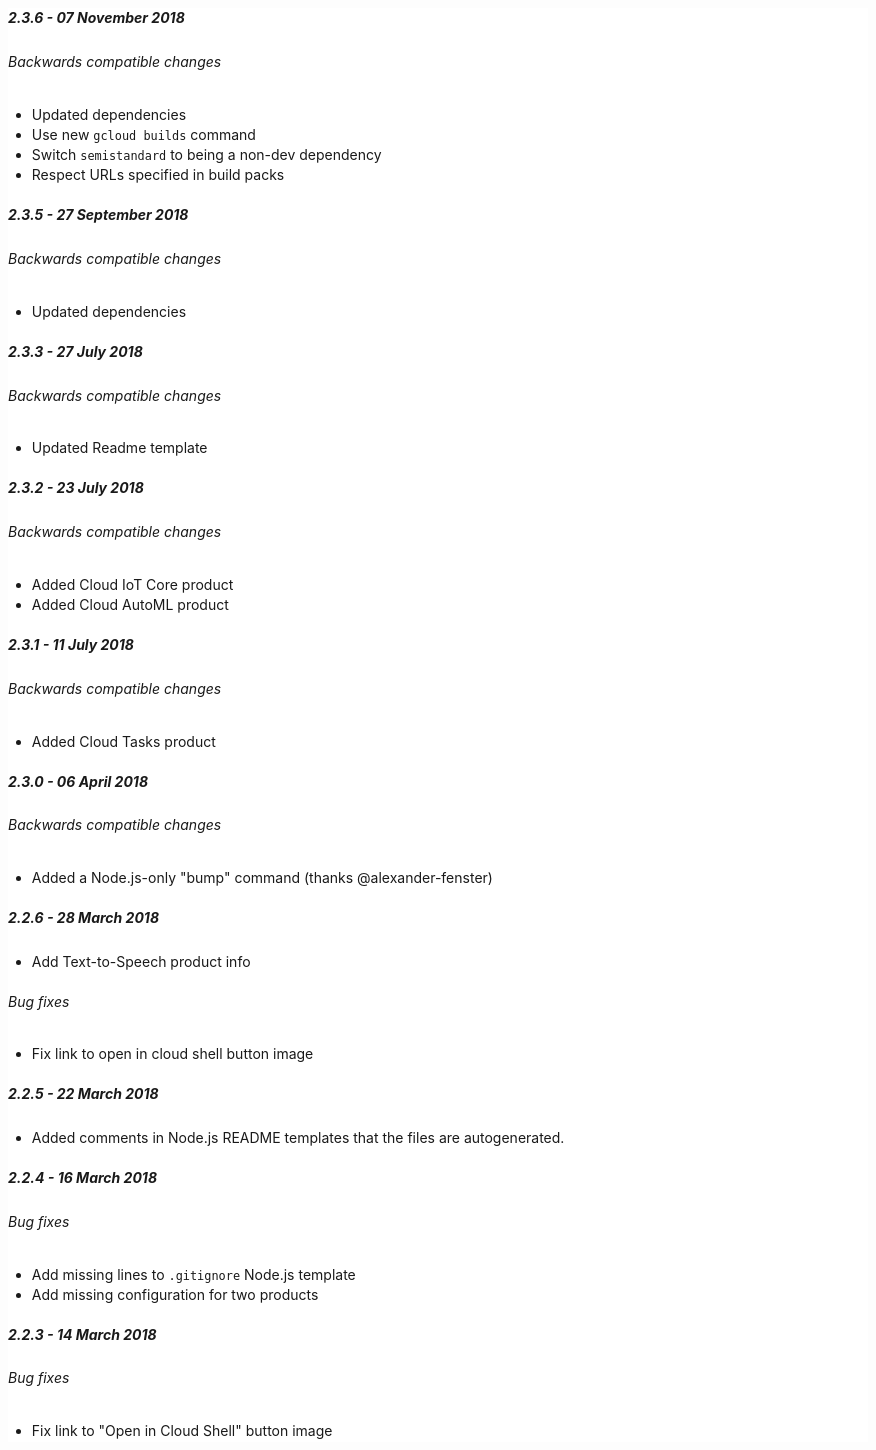 ##### 2.3.6 - 07 November 2018

###### Backwards compatible changes
- Updated dependencies
- Use new `gcloud builds` command
- Switch `semistandard` to being a non-dev dependency
- Respect URLs specified in build packs

##### 2.3.5 - 27 September 2018

###### Backwards compatible changes
- Updated dependencies

##### 2.3.3 - 27 July 2018

###### Backwards compatible changes
- Updated Readme template

##### 2.3.2 - 23 July 2018

###### Backwards compatible changes
- Added Cloud IoT Core product
- Added Cloud AutoML product

##### 2.3.1 - 11 July 2018

###### Backwards compatible changes
- Added Cloud Tasks product

##### 2.3.0 - 06 April 2018

###### Backwards compatible changes
- Added a Node.js-only "bump" command (thanks @alexander-fenster)

##### 2.2.6 - 28 March 2018

- Add Text-to-Speech product info

###### Bug fixes
- Fix link to open in cloud shell button image

##### 2.2.5 - 22 March 2018

- Added comments in Node.js README templates that the files are autogenerated.

##### 2.2.4 - 16 March 2018

###### Bug fixes
- Add missing lines to `.gitignore` Node.js template
- Add missing configuration for two products

##### 2.2.3 - 14 March 2018

###### Bug fixes
- Fix link to "Open in Cloud Shell" button image
